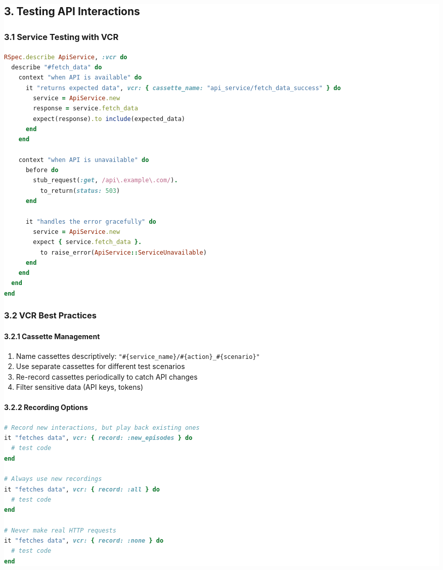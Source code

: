 ## 3. Testing API Interactions

### 3.1 Service Testing with VCR
```ruby
RSpec.describe ApiService, :vcr do
  describe "#fetch_data" do
    context "when API is available" do
      it "returns expected data", vcr: { cassette_name: "api_service/fetch_data_success" } do
        service = ApiService.new
        response = service.fetch_data
        expect(response).to include(expected_data)
      end
    end

    context "when API is unavailable" do
      before do
        stub_request(:get, /api\.example\.com/).
          to_return(status: 503)
      end

      it "handles the error gracefully" do
        service = ApiService.new
        expect { service.fetch_data }.
          to raise_error(ApiService::ServiceUnavailable)
      end
    end
  end
end
```

### 3.2 VCR Best Practices

#### 3.2.1 Cassette Management
1. Name cassettes descriptively: `"#{service_name}/#{action}_#{scenario}"`
2. Use separate cassettes for different test scenarios
3. Re-record cassettes periodically to catch API changes
4. Filter sensitive data (API keys, tokens)

#### 3.2.2 Recording Options
```ruby
# Record new interactions, but play back existing ones
it "fetches data", vcr: { record: :new_episodes } do
  # test code
end

# Always use new recordings
it "fetches data", vcr: { record: :all } do
  # test code
end

# Never make real HTTP requests
it "fetches data", vcr: { record: :none } do
  # test code
end
```
